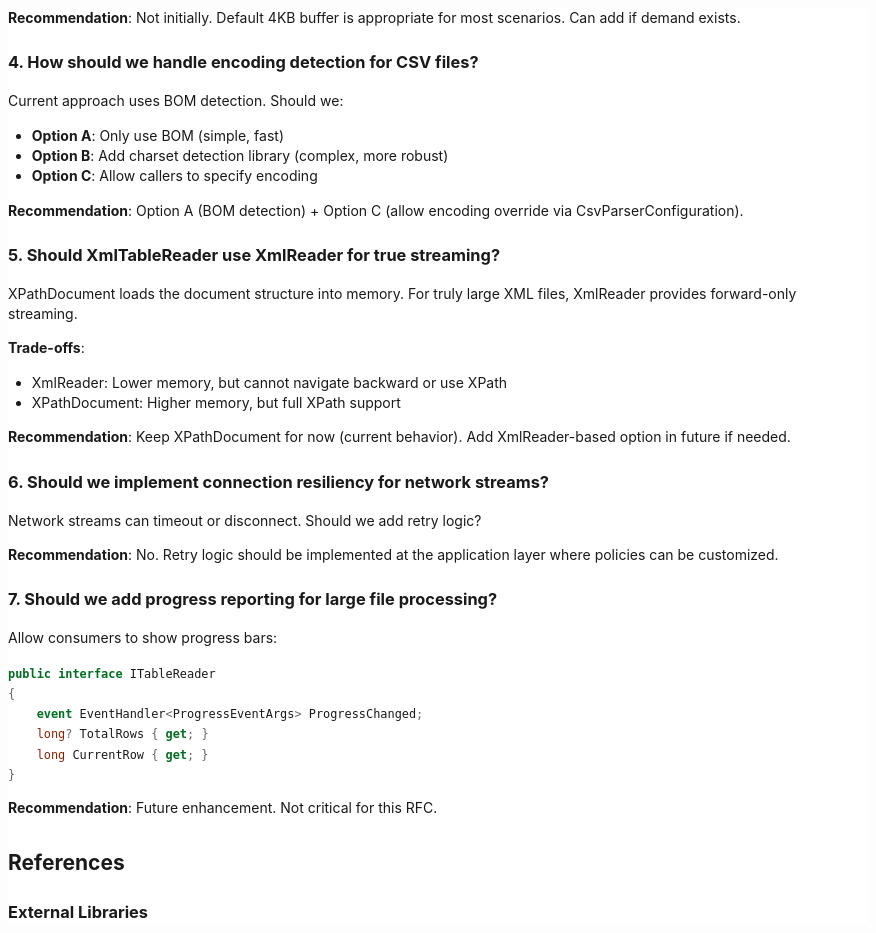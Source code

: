 **Recommendation**: Not initially. Default 4KB buffer is appropriate for most scenarios. Can add if demand exists.

### 4. How should we handle encoding detection for CSV files?

Current approach uses BOM detection. Should we:

- **Option A**: Only use BOM (simple, fast)
- **Option B**: Add charset detection library (complex, more robust)
- **Option C**: Allow callers to specify encoding

**Recommendation**: Option A (BOM detection) + Option C (allow encoding override via CsvParserConfiguration).

### 5. Should XmlTableReader use XmlReader for true streaming?

XPathDocument loads the document structure into memory. For truly large XML files, XmlReader provides forward-only streaming.

**Trade-offs**:

- XmlReader: Lower memory, but cannot navigate backward or use XPath
- XPathDocument: Higher memory, but full XPath support

**Recommendation**: Keep XPathDocument for now (current behavior). Add XmlReader-based option in future if needed.

### 6. Should we implement connection resiliency for network streams?

Network streams can timeout or disconnect. Should we add retry logic?

**Recommendation**: No. Retry logic should be implemented at the application layer where policies can be customized.

### 7. Should we add progress reporting for large file processing?

Allow consumers to show progress bars:

```csharp
public interface ITableReader
{
    event EventHandler<ProgressEventArgs> ProgressChanged;
    long? TotalRows { get; }
    long CurrentRow { get; }
}
```

**Recommendation**: Future enhancement. Not critical for this RFC.

## References

### External Libraries
